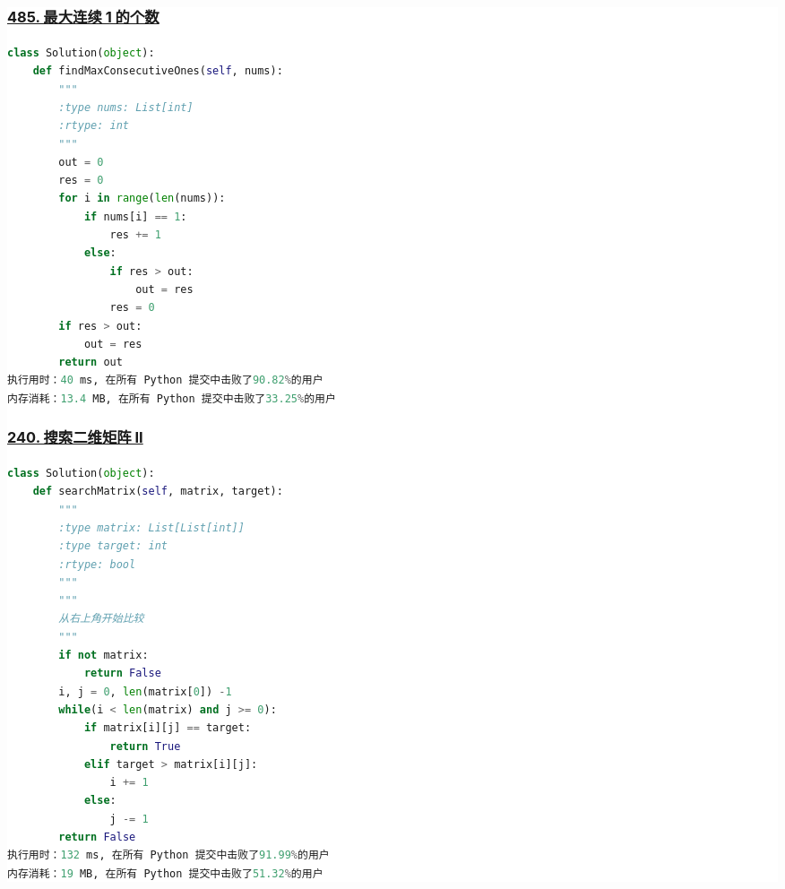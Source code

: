 ```Python
```

### [485. 最大连续 1 的个数](https://leetcode-cn.com/problems/max-consecutive-ones/)

```python
class Solution(object):
    def findMaxConsecutiveOnes(self, nums):
        """
        :type nums: List[int]
        :rtype: int
        """
        out = 0
        res = 0
        for i in range(len(nums)):
            if nums[i] == 1:
                res += 1
            else:
                if res > out:
                    out = res
                res = 0
        if res > out:
            out = res
        return out
执行用时：40 ms, 在所有 Python 提交中击败了90.82%的用户
内存消耗：13.4 MB, 在所有 Python 提交中击败了33.25%的用户
```

### [240. 搜索二维矩阵 II](https://leetcode-cn.com/problems/search-a-2d-matrix-ii/)

```python
class Solution(object):
    def searchMatrix(self, matrix, target):
        """
        :type matrix: List[List[int]]
        :type target: int
        :rtype: bool
        """
        """
        从右上角开始比较
        """
        if not matrix:
            return False
        i, j = 0, len(matrix[0]) -1
        while(i < len(matrix) and j >= 0):
            if matrix[i][j] == target:
                return True
            elif target > matrix[i][j]:
                i += 1
            else:
                j -= 1
        return False
执行用时：132 ms, 在所有 Python 提交中击败了91.99%的用户
内存消耗：19 MB, 在所有 Python 提交中击败了51.32%的用户
```
